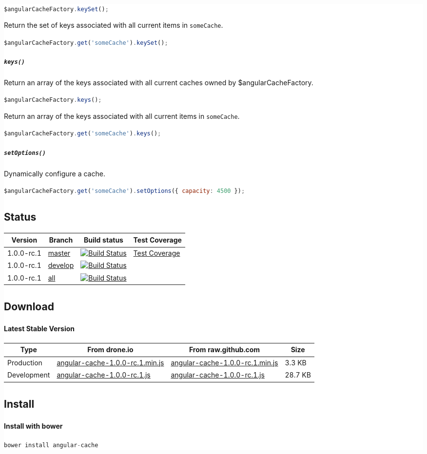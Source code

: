 ```javascript
$angularCacheFactory.keySet();
```

Return the set of keys associated with all current items in `someCache`.

```javascript
$angularCacheFactory.get('someCache').keySet();
```

##### `keys()`
Return an array of the keys associated with all current caches owned by $angularCacheFactory.

```javascript
$angularCacheFactory.keys();
```

Return an array of the keys associated with all current items in `someCache`.

```javascript
$angularCacheFactory.get('someCache').keys();
```

##### `setOptions()`
Dynamically configure a cache.

```javascript
$angularCacheFactory.get('someCache').setOptions({ capacity: 4500 });
```

<a name='status'></a>
## Status
| Version | Branch  | Build status                                                                                                                                                              | Test Coverage |
| ------- | ------- | ------------------------------------------------------------------------------------------------------------------------------------------------------------------------- | ------------- |
| 1.0.0-rc.1   | [master](https://github.com/jmdobry/angular-cache)  | [![Build Status](https://travis-ci.org/jmdobry/angular-cache.png?branch=master)](https://travis-ci.org/jmdobry/angular-cache) | [Test Coverage](http://jmdobry.github.io/angular-cache/coverage/) |
| 1.0.0-rc.1   | [develop](https://github.com/jmdobry/angular-cache/tree/develop) | [![Build Status](https://travis-ci.org/jmdobry/angular-cache.png?branch=develop)](https://travis-ci.org/jmdobry/angular-cache) | |
| 1.0.0-rc.1   | [all](https://drone.io/github.com/jmdobry/angular-cache) | [![Build Status](https://drone.io/github.com/jmdobry/angular-cache/status.png)](https://drone.io/github.com/jmdobry/angular-cache/latest)

<a name='download'></a>
## Download

#### Latest Stable Version
| Type          | From drone.io | From raw.github.com | Size |
| ------------- | ----------------- | ------------------- | ---- |
| Production    | [angular-cache-1.0.0-rc.1.min.js](https://drone.io/github.com/jmdobry/angular-cache/files/dist/angular-cache-1.0.0-rc.1.min.js) | [angular-cache-1.0.0-rc.1.min.js](https://raw.github.com/jmdobry/angular-cache/master/dist/angular-cache-1.0.0-rc.1.min.js) | 3.3 KB |
| Development   | [angular-cache-1.0.0-rc.1.js](https://drone.io/github.com/jmdobry/angular-cache/files/dist/angular-cache-1.0.0-rc.1.js)         | [angular-cache-1.0.0-rc.1.js](https://raw.github.com/jmdobry/angular-cache/master/dist/angular-cache-1.0.0-rc.1.js) | 28.7 KB |


<a name='install'></a>
## Install

#### Install with bower
```javascript
bower install angular-cache
```
